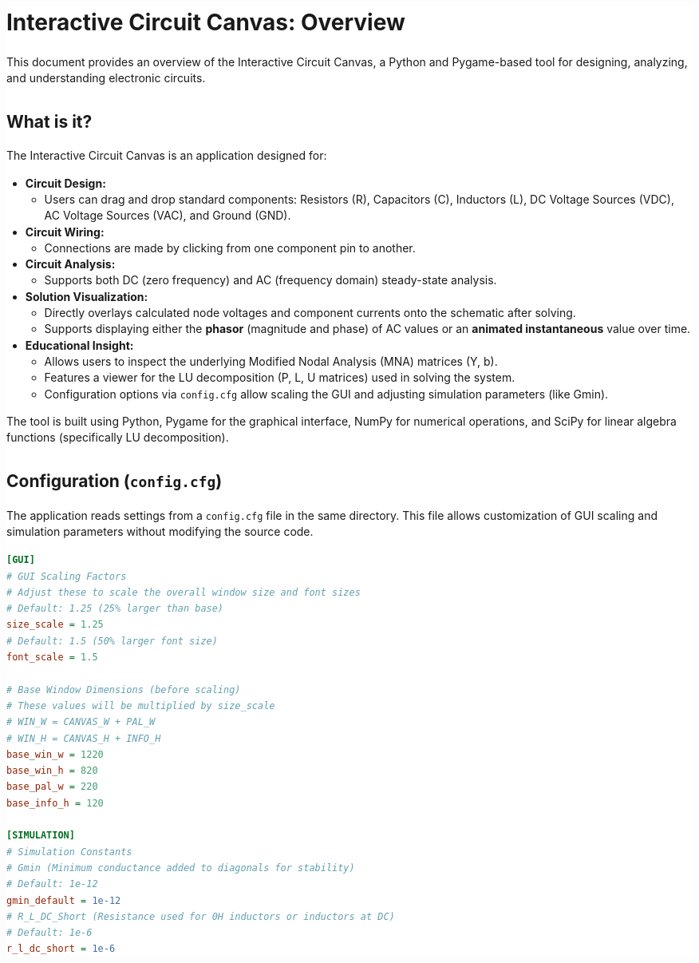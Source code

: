 # Interactive Circuit Canvas: Overview

This document provides an overview of the Interactive Circuit Canvas, a Python and Pygame-based tool for designing, analyzing, and understanding electronic circuits.

## What is it?

The Interactive Circuit Canvas is an application designed for:

*   **Circuit Design:**
    *   Users can drag and drop standard components: Resistors (R), Capacitors (C), Inductors (L), DC Voltage Sources (VDC), AC Voltage Sources (VAC), and Ground (GND).
*   **Circuit Wiring:**
    *   Connections are made by clicking from one component pin to another.
*   **Circuit Analysis:**
    *   Supports both DC (zero frequency) and AC (frequency domain) steady-state analysis.
*   **Solution Visualization:**
    *   Directly overlays calculated node voltages and component currents onto the schematic after solving.
    *   Supports displaying either the **phasor** (magnitude and phase) of AC values or an **animated instantaneous** value over time.
*   **Educational Insight:**
    *   Allows users to inspect the underlying Modified Nodal Analysis (MNA) matrices (Y, b).
    *   Features a viewer for the LU decomposition (P, L, U matrices) used in solving the system.
    *   Configuration options via `config.cfg` allow scaling the GUI and adjusting simulation parameters (like Gmin).

The tool is built using Python, Pygame for the graphical interface, NumPy for numerical operations, and SciPy for linear algebra functions (specifically LU decomposition).

## Configuration (`config.cfg`)

The application reads settings from a `config.cfg` file in the same directory. This file allows customization of GUI scaling and simulation parameters without modifying the source code.

```ini
[GUI]
# GUI Scaling Factors
# Adjust these to scale the overall window size and font sizes
# Default: 1.25 (25% larger than base)
size_scale = 1.25
# Default: 1.5 (50% larger font size)
font_scale = 1.5

# Base Window Dimensions (before scaling)
# These values will be multiplied by size_scale
# WIN_W = CANVAS_W + PAL_W
# WIN_H = CANVAS_H + INFO_H
base_win_w = 1220
base_win_h = 820
base_pal_w = 220
base_info_h = 120

[SIMULATION]
# Simulation Constants
# Gmin (Minimum conductance added to diagonals for stability)
# Default: 1e-12
gmin_default = 1e-12
# R_L_DC_Short (Resistance used for 0H inductors or inductors at DC)
# Default: 1e-6
r_l_dc_short = 1e-6
```
